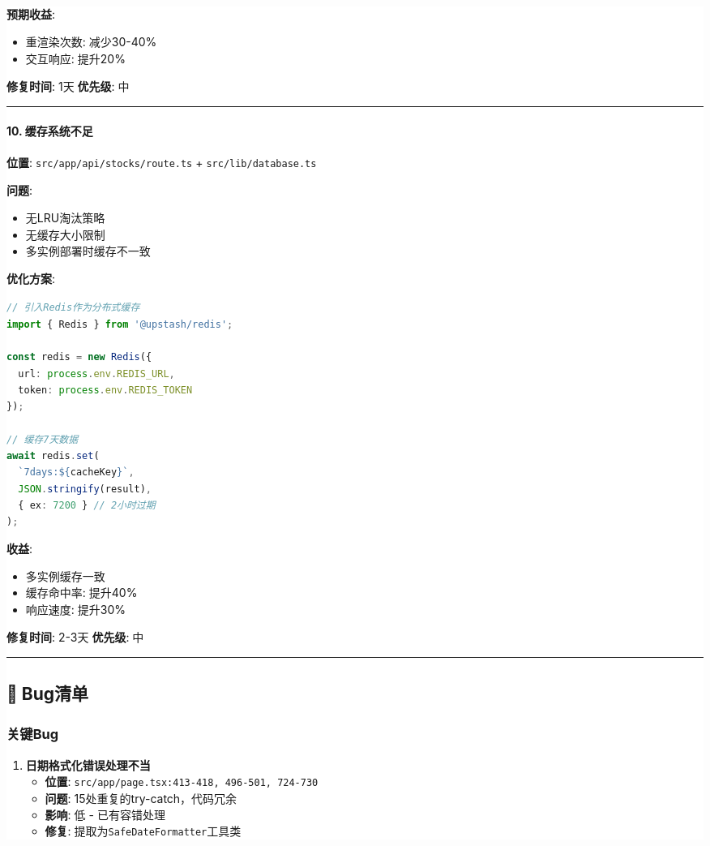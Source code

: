 **预期收益**:
- 重渲染次数: 减少30-40%
- 交互响应: 提升20%

**修复时间**: 1天
**优先级**: 中

---

#### 10. **缓存系统不足**
**位置**: `src/app/api/stocks/route.ts` + `src/lib/database.ts`

**问题**:
- 无LRU淘汰策略
- 无缓存大小限制
- 多实例部署时缓存不一致

**优化方案**:
```typescript
// 引入Redis作为分布式缓存
import { Redis } from '@upstash/redis';

const redis = new Redis({
  url: process.env.REDIS_URL,
  token: process.env.REDIS_TOKEN
});

// 缓存7天数据
await redis.set(
  `7days:${cacheKey}`,
  JSON.stringify(result),
  { ex: 7200 } // 2小时过期
);
```

**收益**:
- 多实例缓存一致
- 缓存命中率: 提升40%
- 响应速度: 提升30%

**修复时间**: 2-3天
**优先级**: 中

---

## 🐛 Bug清单

### 关键Bug

1. **日期格式化错误处理不当**
   - **位置**: `src/app/page.tsx:413-418, 496-501, 724-730`
   - **问题**: 15处重复的try-catch，代码冗余
   - **影响**: 低 - 已有容错处理
   - **修复**: 提取为`SafeDateFormatter`工具类
